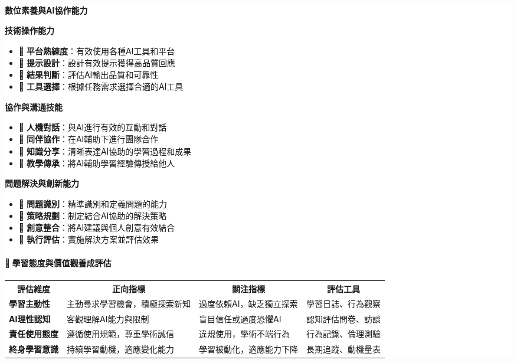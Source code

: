 **數位素養與AI協作能力**

**技術操作能力**
- 🔧 **平台熟練度**：有效使用各種AI工具和平台
- 🔧 **提示設計**：設計有效提示獲得高品質回應
- 🔧 **結果判斷**：評估AI輸出品質和可靠性
- 🔧 **工具選擇**：根據任務需求選擇合適的AI工具

**協作與溝通技能**
- 💬 **人機對話**：與AI進行有效的互動和對話
- 💬 **同伴協作**：在AI輔助下進行團隊合作
- 💬 **知識分享**：清晰表達AI協助的學習過程和成果
- 💬 **教學傳承**：將AI輔助學習經驗傳授給他人

**問題解決與創新能力**
- 🧩 **問題識別**：精準識別和定義問題的能力
- 🧩 **策略規劃**：制定結合AI協助的解決策略
- 🧩 **創意整合**：將AI建議與個人創意有效結合
- 🧩 **執行評估**：實施解決方案並評估效果

</div>

#### 🌱 學習態度與價值觀養成評估

<table>
<tr>
<th>評估維度</th>
<th>正向指標</th>
<th>關注指標</th>
<th>評估工具</th>
</tr>
<tr>
<td><strong>學習主動性</strong></td>
<td>主動尋求學習機會，積極探索新知</td>
<td>過度依賴AI，缺乏獨立探索</td>
<td>學習日誌、行為觀察</td>
</tr>
<tr>
<td><strong>AI理性認知</strong></td>
<td>客觀理解AI能力與限制</td>
<td>盲目信任或過度恐懼AI</td>
<td>認知評估問卷、訪談</td>
</tr>
<tr>
<td><strong>責任使用態度</strong></td>
<td>遵循使用規範，尊重學術誠信</td>
<td>違規使用，學術不端行為</td>
<td>行為記錄、倫理測驗</td>
</tr>
<tr>
<td><strong>終身學習意識</strong></td>
<td>持續學習動機，適應變化能力</td>
<td>學習被動化，適應能力下降</td>
<td>長期追蹤、動機量表</td>
</tr>
</table>
